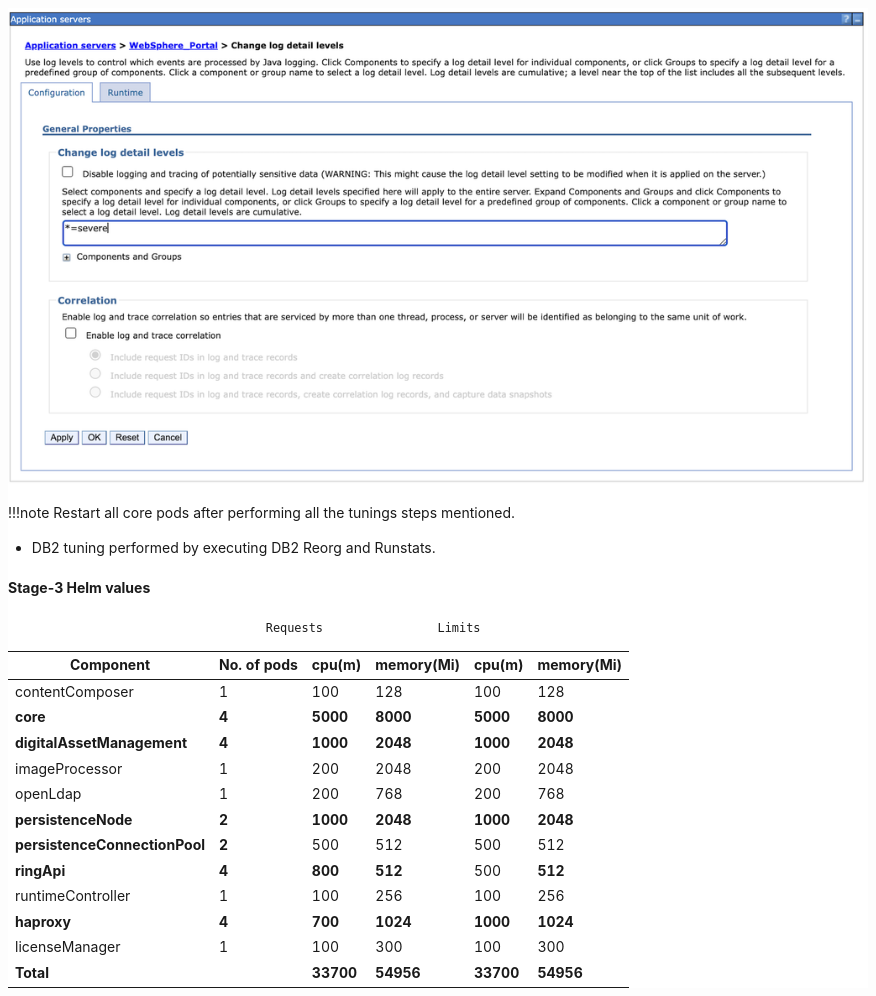  ![](../../../../images/Core_Tuning_Log_Level_Details.png)

 !!!note
       Restart all core pods after performing all the tunings steps mentioned.

 - DB2 tuning performed by executing DB2 Reorg and Runstats.



#### Stage-3 Helm values

                                        Requests                Limits 
| Component                     | No. of pods | cpu(m)    | memory(Mi) | cpu(m)    | memory(Mi) |
|-------------------------------|-------------|-----------|------------|-----------|------------|
| contentComposer               | 1           | 100       | 128        | 100       | 128        |
| **core**                      | **4**       | **5000**  | **8000**   | **5000**  | **8000**   |
| **digitalAssetManagement**    | **4**       | **1000**  | **2048**   | **1000**  | **2048**   |
| imageProcessor                | 1           | 200       | 2048       | 200       | 2048       |
| openLdap                      | 1           | 200       | 768        | 200       | 768        |
| **persistenceNode**           | **2**       | **1000**  | **2048**   | **1000**  | **2048**   |
| **persistenceConnectionPool** | **2**       | 500       | 512        | 500       | 512        |
| **ringApi**                   | **4**       | **800**   | **512**    | 500       | **512**    |
| runtimeController             | 1           | 100       | 256        | 100       | 256        |
| **haproxy**                   | **4**       | **700**   | **1024**   | **1000**  | **1024**   |
| licenseManager                | 1           | 100       | 300        | 100       | 300        |
| **Total**                     |             | **33700** | **54956**  | **33700** | **54956**  |
